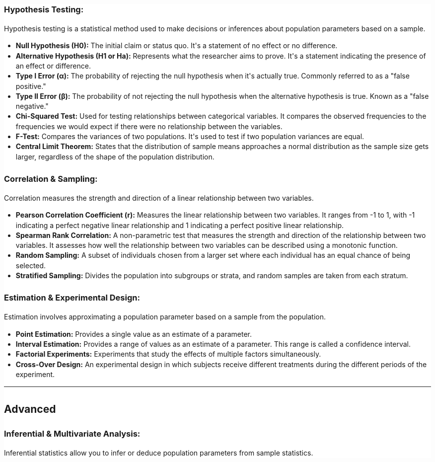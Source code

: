 ### Hypothesis Testing:
Hypothesis testing is a statistical method used to make decisions or inferences about population parameters based on a sample.

- **Null Hypothesis (H0):** The initial claim or status quo. It's a statement of no effect or no difference.
- **Alternative Hypothesis (H1 or Ha):** Represents what the researcher aims to prove. It's a statement indicating the presence of an effect or difference.
- **Type I Error (α):** The probability of rejecting the null hypothesis when it's actually true. Commonly referred to as a "false positive."
- **Type II Error (β):** The probability of not rejecting the null hypothesis when the alternative hypothesis is true. Known as a "false negative."
- **Chi-Squared Test:** Used for testing relationships between categorical variables. It compares the observed frequencies to the frequencies we would expect if there were no relationship between the variables.
- **F-Test:** Compares the variances of two populations. It's used to test if two population variances are equal.
- **Central Limit Theorem:** States that the distribution of sample means approaches a normal distribution as the sample size gets larger, regardless of the shape of the population distribution.

### Correlation & Sampling:
Correlation measures the strength and direction of a linear relationship between two variables.

- **Pearson Correlation Coefficient (r):** Measures the linear relationship between two variables. It ranges from -1 to 1, with -1 indicating a perfect negative linear relationship and 1 indicating a perfect positive linear relationship.
- **Spearman Rank Correlation:** A non-parametric test that measures the strength and direction of the relationship between two variables. It assesses how well the relationship between two variables can be described using a monotonic function.
- **Random Sampling:** A subset of individuals chosen from a larger set where each individual has an equal chance of being selected.
- **Stratified Sampling:** Divides the population into subgroups or strata, and random samples are taken from each stratum.

### Estimation & Experimental Design:
Estimation involves approximating a population parameter based on a sample from the population.

- **Point Estimation:** Provides a single value as an estimate of a parameter.
- **Interval Estimation:** Provides a range of values as an estimate of a parameter. This range is called a confidence interval.
- **Factorial Experiments:** Experiments that study the effects of multiple factors simultaneously.
- **Cross-Over Design:** An experimental design in which subjects receive different treatments during the different periods of the experiment.

---

## Advanced

### Inferential & Multivariate Analysis:
Inferential statistics allow you to infer or deduce population parameters from sample statistics.
